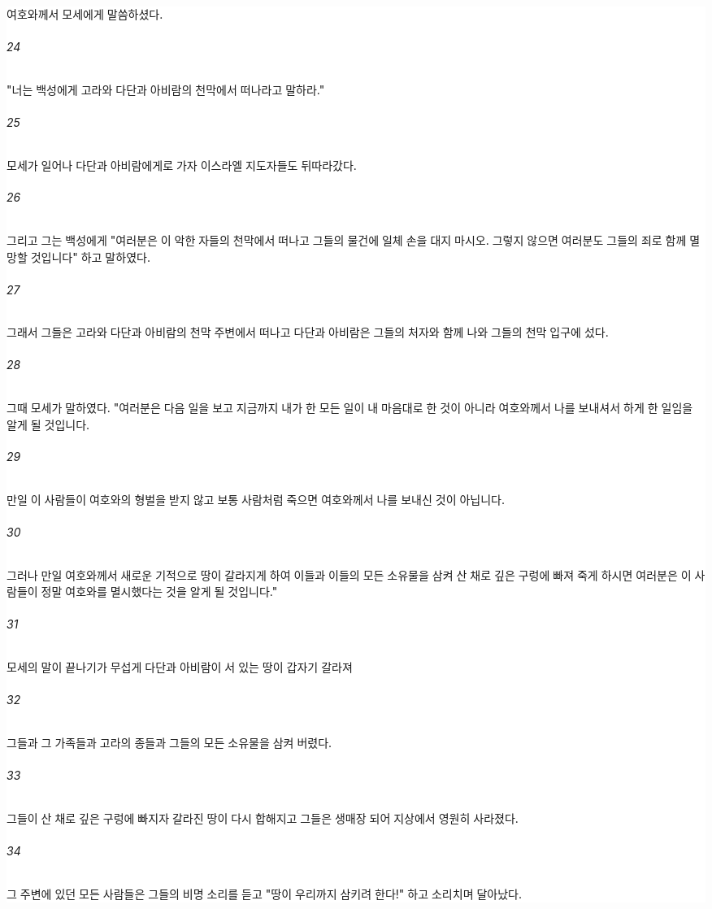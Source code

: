 여호와께서 모세에게 말씀하셨다. 



###### 24 

"너는 백성에게 고라와 다단과 아비람의 천막에서 떠나라고 말하라." 



###### 25 

모세가 일어나 다단과 아비람에게로 가자 이스라엘 지도자들도 뒤따라갔다. 



###### 26 

그리고 그는 백성에게 "여러분은 이 악한 자들의 천막에서 떠나고 그들의 물건에 일체 손을 대지 마시오. 그렇지 않으면 여러분도 그들의 죄로 함께 멸망할 것입니다" 하고 말하였다. 



###### 27 

그래서 그들은 고라와 다단과 아비람의 천막 주변에서 떠나고 다단과 아비람은 그들의 처자와 함께 나와 그들의 천막 입구에 섰다. 



###### 28 

그때 모세가 말하였다. "여러분은 다음 일을 보고 지금까지 내가 한 모든 일이 내 마음대로 한 것이 아니라 여호와께서 나를 보내셔서 하게 한 일임을 알게 될 것입니다. 



###### 29 

만일 이 사람들이 여호와의 형벌을 받지 않고 보통 사람처럼 죽으면 여호와께서 나를 보내신 것이 아닙니다. 



###### 30 

그러나 만일 여호와께서 새로운 기적으로 땅이 갈라지게 하여 이들과 이들의 모든 소유물을 삼켜 산 채로 깊은 구렁에 빠져 죽게 하시면 여러분은 이 사람들이 정말 여호와를 멸시했다는 것을 알게 될 것입니다." 



###### 31 

모세의 말이 끝나기가 무섭게 다단과 아비람이 서 있는 땅이 갑자기 갈라져 



###### 32 

그들과 그 가족들과 고라의 종들과 그들의 모든 소유물을 삼켜 버렸다. 



###### 33 

그들이 산 채로 깊은 구렁에 빠지자 갈라진 땅이 다시 합해지고 그들은 생매장 되어 지상에서 영원히 사라졌다. 



###### 34 

그 주변에 있던 모든 사람들은 그들의 비명 소리를 듣고 "땅이 우리까지 삼키려 한다!" 하고 소리치며 달아났다. 
